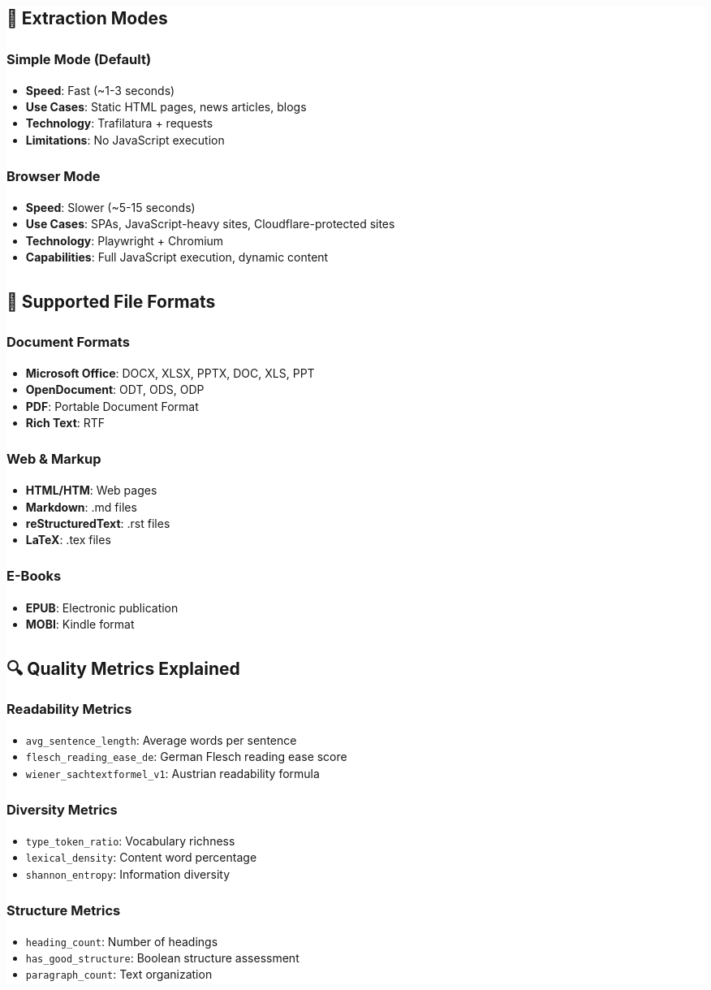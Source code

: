 ## 🎯 Extraction Modes

### Simple Mode (Default)
- **Speed**: Fast (~1-3 seconds)
- **Use Cases**: Static HTML pages, news articles, blogs
- **Technology**: Trafilatura + requests
- **Limitations**: No JavaScript execution

### Browser Mode
- **Speed**: Slower (~5-15 seconds)
- **Use Cases**: SPAs, JavaScript-heavy sites, Cloudflare-protected sites
- **Technology**: Playwright + Chromium
- **Capabilities**: Full JavaScript execution, dynamic content

## 📁 Supported File Formats

### Document Formats
- **Microsoft Office**: DOCX, XLSX, PPTX, DOC, XLS, PPT
- **OpenDocument**: ODT, ODS, ODP
- **PDF**: Portable Document Format
- **Rich Text**: RTF

### Web & Markup
- **HTML/HTM**: Web pages
- **Markdown**: .md files
- **reStructuredText**: .rst files
- **LaTeX**: .tex files

### E-Books
- **EPUB**: Electronic publication
- **MOBI**: Kindle format

## 🔍 Quality Metrics Explained

### Readability Metrics
- `avg_sentence_length`: Average words per sentence
- `flesch_reading_ease_de`: German Flesch reading ease score
- `wiener_sachtextformel_v1`: Austrian readability formula

### Diversity Metrics
- `type_token_ratio`: Vocabulary richness
- `lexical_density`: Content word percentage
- `shannon_entropy`: Information diversity

### Structure Metrics
- `heading_count`: Number of headings
- `has_good_structure`: Boolean structure assessment
- `paragraph_count`: Text organization
